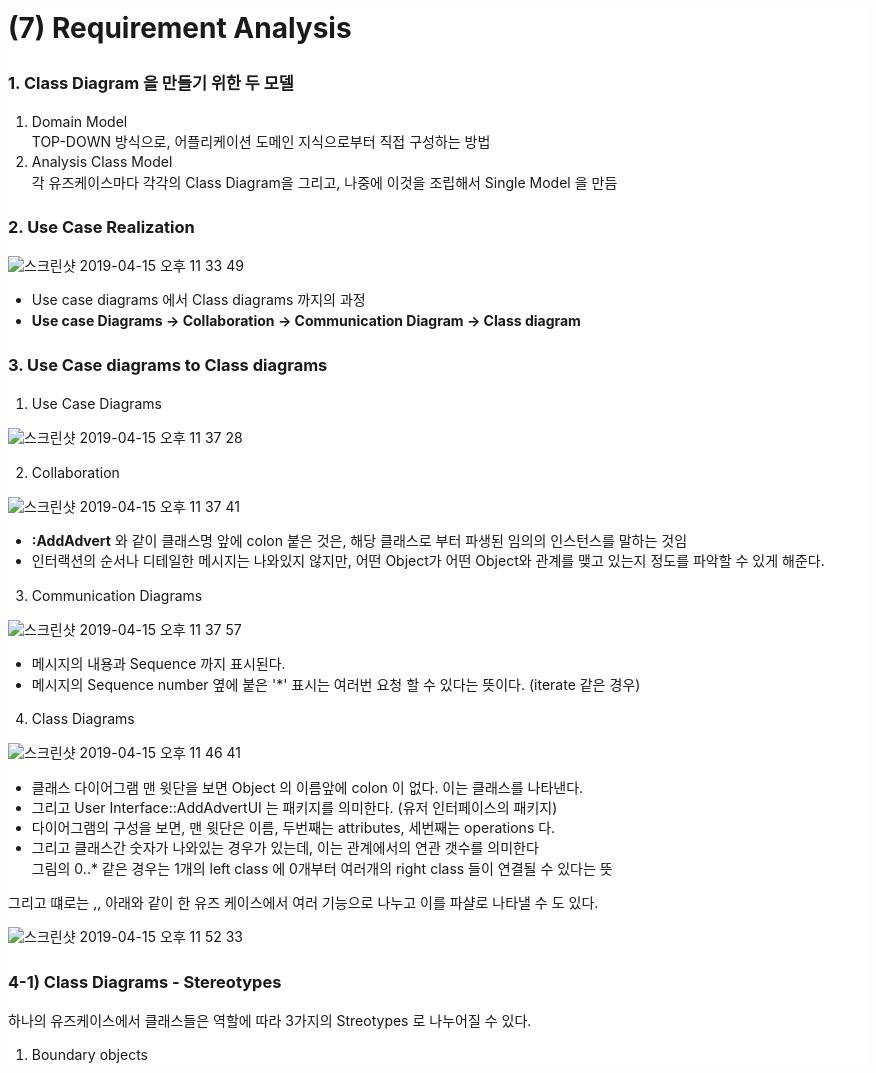 # (7) Requirement Analysis

### 1. Class Diagram 을 만들기 위한 두 모델
1) Domain Model  
TOP-DOWN 방식으로, 어플리케이션 도메인 지식으로부터 직접 구성하는 방법
2) Analysis Class Model  
각 유즈케이스마다 각각의 Class Diagram을 그리고, 나중에 이것을 조립해서 Single Model 을 만듬

### 2. Use Case Realization
<img width="941" alt="스크린샷 2019-04-15 오후 11 33 49" src="https://user-images.githubusercontent.com/26560119/56141026-fa63df00-5fd6-11e9-876b-2d6e5a690b39.png">
  
  - Use case diagrams 에서 Class diagrams 까지의 과정
  - **Use case Diagrams -> Collaboration -> Communication Diagram -> Class diagram**

### 3. Use Case diagrams to Class diagrams
1) Use Case Diagrams

<img width="461" alt="스크린샷 2019-04-15 오후 11 37 28" src="https://user-images.githubusercontent.com/26560119/56141314-91309b80-5fd7-11e9-9694-139ac385f185.png">

2) Collaboration 

<img width="712" alt="스크린샷 2019-04-15 오후 11 37 41" src="https://user-images.githubusercontent.com/26560119/56141318-9392f580-5fd7-11e9-9db8-bc026da9d20f.png">

- **:AddAdvert** 와 같이 클래스명 앞에 colon 붙은 것은, 해당 클래스로 부터 파생된 임의의 인스턴스를 말하는 것임
- 인터랙션의 순서나 디테일한 메시지는 나와있지 않지만, 어떤 Object가 어떤 Object와 관계를 맺고 있는지 정도를 파악할 수 있게 해준다.

3. Communication Diagrams

<img width="715" alt="스크린샷 2019-04-15 오후 11 37 57" src="https://user-images.githubusercontent.com/26560119/56141334-9857a980-5fd7-11e9-8429-62e1f256c7f0.png">

- 메시지의 내용과 Sequence 까지 표시된다. 
- 메시지의 Sequence number 옆에 붙은 '*' 표시는 여러번 요청 할 수 있다는 뜻이다. (iterate 같은 경우)

4. Class Diagrams

<img width="567" alt="스크린샷 2019-04-15 오후 11 46 41" src="https://user-images.githubusercontent.com/26560119/56141935-bf62ab00-5fd8-11e9-800e-5752b57e3274.png">

- 클래스 다이어그램 맨 윗단을 보면 Object 의 이름앞에 colon 이 없다. 이는 클래스를 나타낸다.
- 그리고 User Interface::AddAdvertUI 는 패키지를 의미한다. (유저 인터페이스의 패키지)
- 다이어그램의 구성을 보면, 맨 윗단은 이름, 두번째는 attributes, 세번째는 operations 다.
- 그리고 클래스간 숫자가 나와있는 경우가 있는데, 이는 관계에서의 연관 갯수를 의미한다  
그림의 0..* 같은 경우는 1개의 left class 에 0개부터 여러개의 right class 들이 연결될 수 있다는 뜻


그리고 떄로는 ,, 아래와 같이 한 유즈 케이스에서 여러 기능으로 나누고 이를 파샬로 나타낼 수 도 있다.

<img width="716" alt="스크린샷 2019-04-15 오후 11 52 33" src="https://user-images.githubusercontent.com/26560119/56142380-8ecf4100-5fd9-11e9-9ca8-7b25e7233e87.png">

### 4-1) Class Diagrams - Stereotypes
하나의 유즈케이스에서 클래스들은 역할에 따라 3가지의 Streotypes 로 나누어질 수 있다.  

1. Boundary objects  
